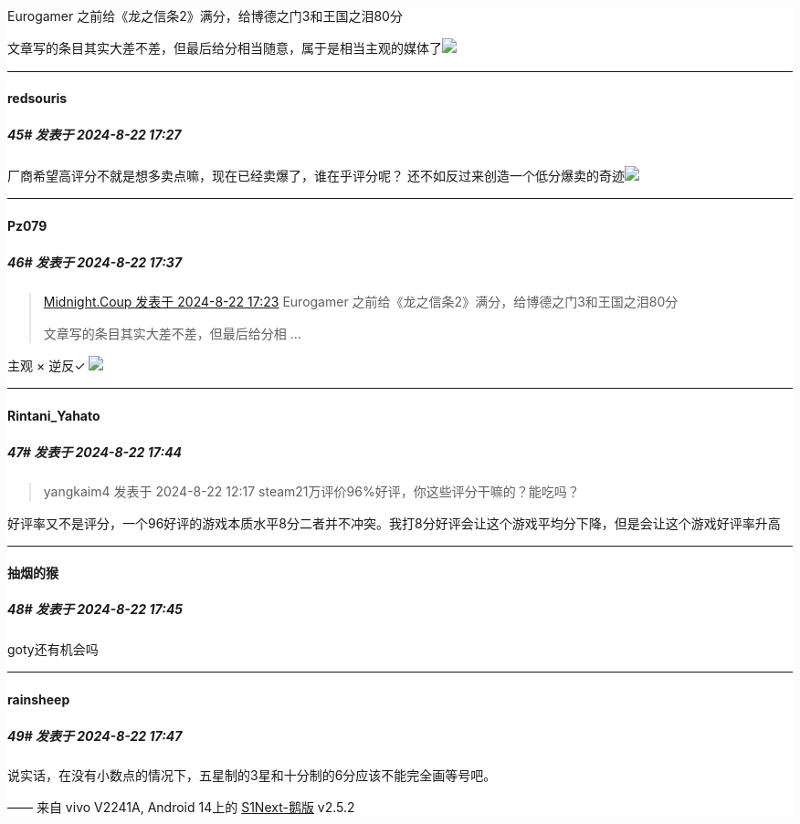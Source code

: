 Eurogamer 之前给《龙之信条2》满分，给博德之门3和王国之泪80分

文章写的条目其实大差不差，但最后给分相当随意，属于是相当主观的媒体了<img src="https://static.saraba1st.com/image/smiley/face2017/067.png" referrerpolicy="no-referrer">

*****

####  redsouris  
##### 45#       发表于 2024-8-22 17:27

厂商希望高评分不就是想多卖点嘛，现在已经卖爆了，谁在乎评分呢？
还不如反过来创造一个低分爆卖的奇迹<img src="https://static.saraba1st.com/image/smiley/face2017/037.png" referrerpolicy="no-referrer">


*****

####  Pz079  
##### 46#       发表于 2024-8-22 17:37

<blockquote><a href="httphttps://bbs.saraba1st.com/2b/forum.php?mod=redirect&amp;goto=findpost&amp;pid=65982207&amp;ptid=2196063" target="_blank">Midnight.Coup 发表于 2024-8-22 17:23</a>
Eurogamer 之前给《龙之信条2》满分，给博德之门3和王国之泪80分

文章写的条目其实大差不差，但最后给分相 ...</blockquote>
主观 ×
逆反✓
<img src="https://static.saraba1st.com/image/smiley/face2017/018.png" referrerpolicy="no-referrer">


*****

####  Rintani_Yahato  
##### 47#       发表于 2024-8-22 17:44

<blockquote>yangkaim4 发表于 2024-8-22 12:17
steam21万评价96%好评，你这些评分干嘛的？能吃吗？</blockquote>
好评率又不是评分，一个96好评的游戏本质水平8分二者并不冲突。我打8分好评会让这个游戏平均分下降，但是会让这个游戏好评率升高

*****

####  抽烟的猴  
##### 48#       发表于 2024-8-22 17:45

goty还有机会吗

*****

####  rainsheep  
##### 49#       发表于 2024-8-22 17:47

说实话，在没有小数点的情况下，五星制的3星和十分制的6分应该不能完全画等号吧。

—— 来自 vivo V2241A, Android 14上的 [S1Next-鹅版](https://github.com/ykrank/S1-Next/releases) v2.5.2

